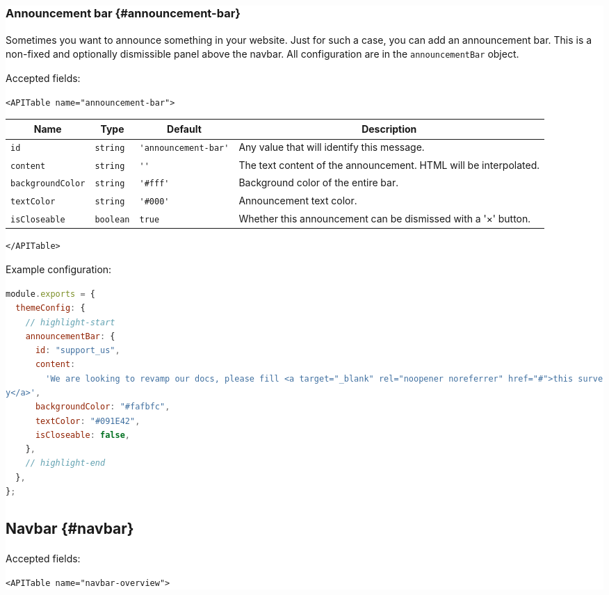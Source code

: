 ### Announcement bar {#announcement-bar}

Sometimes you want to announce something in your website. Just for such a case, you can add an announcement bar. This is a non-fixed and optionally dismissible panel above the navbar. All configuration are in the `announcementBar` object.

Accepted fields:

```mdx-code-block
<APITable name="announcement-bar">
```

| Name              | Type      | Default              | Description                                                      |
| ----------------- | --------- | -------------------- | ---------------------------------------------------------------- |
| `id`              | `string`  | `'announcement-bar'` | Any value that will identify this message.                       |
| `content`         | `string`  | `''`                 | The text content of the announcement. HTML will be interpolated. |
| `backgroundColor` | `string`  | `'#fff'`             | Background color of the entire bar.                              |
| `textColor`       | `string`  | `'#000'`             | Announcement text color.                                         |
| `isCloseable`     | `boolean` | `true`               | Whether this announcement can be dismissed with a '×' button.    |

```mdx-code-block
</APITable>
```

Example configuration:

```js title="docusaurus.config.js"
module.exports = {
  themeConfig: {
    // highlight-start
    announcementBar: {
      id: "support_us",
      content:
        'We are looking to revamp our docs, please fill <a target="_blank" rel="noopener noreferrer" href="#">this survey</a>',
      backgroundColor: "#fafbfc",
      textColor: "#091E42",
      isCloseable: false,
    },
    // highlight-end
  },
};
```

## Navbar {#navbar}

Accepted fields:

```mdx-code-block
<APITable name="navbar-overview">
```

